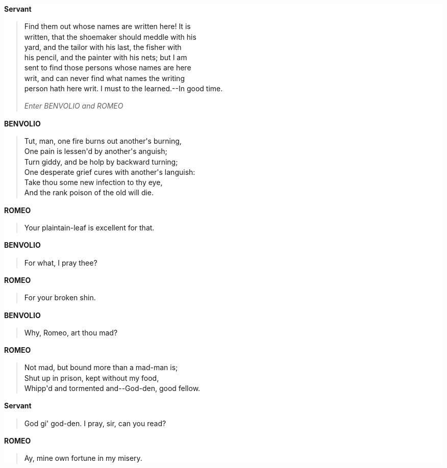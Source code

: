 <A NAME=speech6><b>Servant</b></a>
<blockquote>
<A NAME=1.2.39>Find them out whose names are written here! It is</A><br>
<A NAME=1.2.40>written, that the shoemaker should meddle with his</A><br>
<A NAME=1.2.41>yard, and the tailor with his last, the fisher with</A><br>
<A NAME=1.2.42>his pencil, and the painter with his nets; but I am</A><br>
<A NAME=1.2.43>sent to find those persons whose names are here</A><br>
<A NAME=1.2.44>writ, and can never find what names the writing</A><br>
<A NAME=1.2.45>person hath here writ. I must to the learned.--In good time.</A><br>
<p><i>Enter BENVOLIO and ROMEO</i></p>
</blockquote>

<A NAME=speech7><b>BENVOLIO</b></a>
<blockquote>
<A NAME=1.2.46>Tut, man, one fire burns out another's burning,</A><br>
<A NAME=1.2.47>One pain is lessen'd by another's anguish;</A><br>
<A NAME=1.2.48>Turn giddy, and be holp by backward turning;</A><br>
<A NAME=1.2.49>One desperate grief cures with another's languish:</A><br>
<A NAME=1.2.50>Take thou some new infection to thy eye,</A><br>
<A NAME=1.2.51>And the rank poison of the old will die.</A><br>
</blockquote>

<A NAME=speech8><b>ROMEO</b></a>
<blockquote>
<A NAME=1.2.52>Your plaintain-leaf is excellent for that.</A><br>
</blockquote>

<A NAME=speech9><b>BENVOLIO</b></a>
<blockquote>
<A NAME=1.2.53>For what, I pray thee?</A><br>
</blockquote>

<A NAME=speech10><b>ROMEO</b></a>
<blockquote>
<A NAME=1.2.54>For your broken shin.</A><br>
</blockquote>

<A NAME=speech11><b>BENVOLIO</b></a>
<blockquote>
<A NAME=1.2.55>Why, Romeo, art thou mad?</A><br>
</blockquote>

<A NAME=speech12><b>ROMEO</b></a>
<blockquote>
<A NAME=1.2.56>Not mad, but bound more than a mad-man is;</A><br>
<A NAME=1.2.57>Shut up in prison, kept without my food,</A><br>
<A NAME=1.2.58>Whipp'd and tormented and--God-den, good fellow.</A><br>
</blockquote>

<A NAME=speech13><b>Servant</b></a>
<blockquote>
<A NAME=1.2.59>God gi' god-den. I pray, sir, can you read?</A><br>
</blockquote>

<A NAME=speech14><b>ROMEO</b></a>
<blockquote>
<A NAME=1.2.60>Ay, mine own fortune in my misery.</A><br>
</blockquote>
